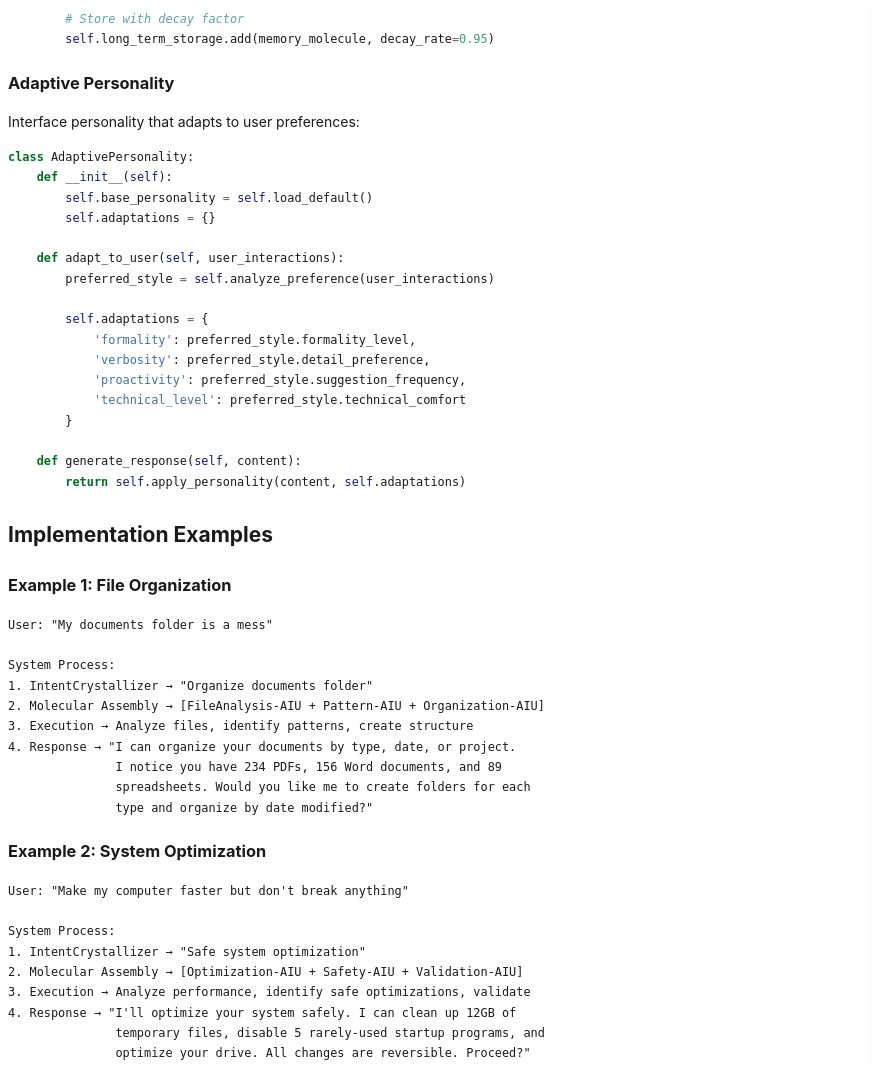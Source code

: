 ```python
        # Store with decay factor
        self.long_term_storage.add(memory_molecule, decay_rate=0.95)
```

### Adaptive Personality

Interface personality that adapts to user preferences:

```python
class AdaptivePersonality:
    def __init__(self):
        self.base_personality = self.load_default()
        self.adaptations = {}
        
    def adapt_to_user(self, user_interactions):
        preferred_style = self.analyze_preference(user_interactions)
        
        self.adaptations = {
            'formality': preferred_style.formality_level,
            'verbosity': preferred_style.detail_preference,
            'proactivity': preferred_style.suggestion_frequency,
            'technical_level': preferred_style.technical_comfort
        }
        
    def generate_response(self, content):
        return self.apply_personality(content, self.adaptations)
```

## Implementation Examples

### Example 1: File Organization
```
User: "My documents folder is a mess"

System Process:
1. IntentCrystallizer → "Organize documents folder"
2. Molecular Assembly → [FileAnalysis-AIU + Pattern-AIU + Organization-AIU]
3. Execution → Analyze files, identify patterns, create structure
4. Response → "I can organize your documents by type, date, or project. 
               I notice you have 234 PDFs, 156 Word documents, and 89 
               spreadsheets. Would you like me to create folders for each 
               type and organize by date modified?"
```

### Example 2: System Optimization
```
User: "Make my computer faster but don't break anything"

System Process:
1. IntentCrystallizer → "Safe system optimization"
2. Molecular Assembly → [Optimization-AIU + Safety-AIU + Validation-AIU]
3. Execution → Analyze performance, identify safe optimizations, validate
4. Response → "I'll optimize your system safely. I can clean up 12GB of 
               temporary files, disable 5 rarely-used startup programs, and 
               optimize your drive. All changes are reversible. Proceed?"
```
